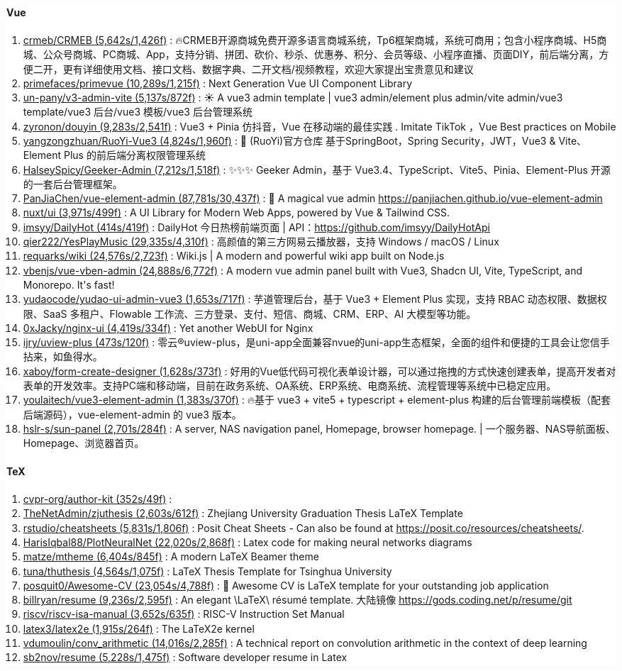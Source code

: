 #### Vue
1. [crmeb/CRMEB (5,642s/1,426f)](https://github.com/crmeb/CRMEB) : 🔥CRMEB开源商城免费开源多语言商城系统，Tp6框架商城，系统可商用；包含小程序商城、H5商城、公众号商城、PC商城、App，支持分销、拼团、砍价、秒杀、优惠券、积分、会员等级、小程序直播、页面DIY，前后端分离，方便二开，更有详细使用文档、接口文档、数据字典、二开文档/视频教程，欢迎大家提出宝贵意见和建议
2. [primefaces/primevue (10,289s/1,215f)](https://github.com/primefaces/primevue) : Next Generation Vue UI Component Library
3. [un-pany/v3-admin-vite (5,137s/872f)](https://github.com/un-pany/v3-admin-vite) : ☀️ A vue3 admin template | vue3 admin/element plus admin/vite admin/vue3 template/vue3 后台/vue3 模板/vue3 后台管理系统
4. [zyronon/douyin (9,283s/2,541f)](https://github.com/zyronon/douyin) : Vue3 + Pinia 仿抖音，Vue 在移动端的最佳实践 . Imitate TikTok ，Vue Best practices on Mobile
5. [yangzongzhuan/RuoYi-Vue3 (4,824s/1,960f)](https://github.com/yangzongzhuan/RuoYi-Vue3) : 🎉 (RuoYi)官方仓库 基于SpringBoot，Spring Security，JWT，Vue3 & Vite、Element Plus 的前后端分离权限管理系统
6. [HalseySpicy/Geeker-Admin (7,212s/1,518f)](https://github.com/HalseySpicy/Geeker-Admin) : ✨✨✨ Geeker Admin，基于 Vue3.4、TypeScript、Vite5、Pinia、Element-Plus 开源的一套后台管理框架。
7. [PanJiaChen/vue-element-admin (87,781s/30,437f)](https://github.com/PanJiaChen/vue-element-admin) : 🎉 A magical vue admin https://panjiachen.github.io/vue-element-admin
8. [nuxt/ui (3,971s/499f)](https://github.com/nuxt/ui) : A UI Library for Modern Web Apps, powered by Vue & Tailwind CSS.
9. [imsyy/DailyHot (414s/419f)](https://github.com/imsyy/DailyHot) : DailyHot 今日热榜前端页面 | API：https://github.com/imsyy/DailyHotApi
10. [qier222/YesPlayMusic (29,335s/4,310f)](https://github.com/qier222/YesPlayMusic) : 高颜值的第三方网易云播放器，支持 Windows / macOS / Linux
11. [requarks/wiki (24,576s/2,723f)](https://github.com/requarks/wiki) : Wiki.js | A modern and powerful wiki app built on Node.js
12. [vbenjs/vue-vben-admin (24,888s/6,772f)](https://github.com/vbenjs/vue-vben-admin) : A modern vue admin panel built with Vue3, Shadcn UI, Vite, TypeScript, and Monorepo. It's fast!
13. [yudaocode/yudao-ui-admin-vue3 (1,653s/717f)](https://github.com/yudaocode/yudao-ui-admin-vue3) : 芋道管理后台，基于 Vue3 + Element Plus 实现，支持 RBAC 动态权限、数据权限、SaaS 多租户、Flowable 工作流、三方登录、支付、短信、商城、CRM、ERP、AI 大模型等功能。
14. [0xJacky/nginx-ui (4,419s/334f)](https://github.com/0xJacky/nginx-ui) : Yet another WebUI for Nginx
15. [ijry/uview-plus (473s/120f)](https://github.com/ijry/uview-plus) : 零云®uview-plus，是uni-app全面兼容nvue的uni-app生态框架，全面的组件和便捷的工具会让您信手拈来，如鱼得水。
16. [xaboy/form-create-designer (1,628s/373f)](https://github.com/xaboy/form-create-designer) : 好用的Vue低代码可视化表单设计器，可以通过拖拽的方式快速创建表单，提高开发者对表单的开发效率。支持PC端和移动端，目前在政务系统、OA系统、ERP系统、电商系统、流程管理等系统中已稳定应用。
17. [youlaitech/vue3-element-admin (1,383s/370f)](https://github.com/youlaitech/vue3-element-admin) : 🔥基于 vue3 + vite5 + typescript + element-plus 构建的后台管理前端模板（配套后端源码），vue-element-admin 的 vue3 版本。
18. [hslr-s/sun-panel (2,701s/284f)](https://github.com/hslr-s/sun-panel) : A server, NAS navigation panel, Homepage, browser homepage. | 一个服务器、NAS导航面板、Homepage、浏览器首页。

#### TeX
1. [cvpr-org/author-kit (352s/49f)](https://github.com/cvpr-org/author-kit) : 
2. [TheNetAdmin/zjuthesis (2,603s/612f)](https://github.com/TheNetAdmin/zjuthesis) : Zhejiang University Graduation Thesis LaTeX Template
3. [rstudio/cheatsheets (5,831s/1,806f)](https://github.com/rstudio/cheatsheets) : Posit Cheat Sheets - Can also be found at https://posit.co/resources/cheatsheets/.
4. [HarisIqbal88/PlotNeuralNet (22,020s/2,868f)](https://github.com/HarisIqbal88/PlotNeuralNet) : Latex code for making neural networks diagrams
5. [matze/mtheme (6,404s/845f)](https://github.com/matze/mtheme) : A modern LaTeX Beamer theme
6. [tuna/thuthesis (4,564s/1,075f)](https://github.com/tuna/thuthesis) : LaTeX Thesis Template for Tsinghua University
7. [posquit0/Awesome-CV (23,054s/4,788f)](https://github.com/posquit0/Awesome-CV) : 📄 Awesome CV is LaTeX template for your outstanding job application
8. [billryan/resume (9,236s/2,595f)](https://github.com/billryan/resume) : An elegant \LaTeX\ résumé template. 大陆镜像 https://gods.coding.net/p/resume/git
9. [riscv/riscv-isa-manual (3,652s/635f)](https://github.com/riscv/riscv-isa-manual) : RISC-V Instruction Set Manual
10. [latex3/latex2e (1,915s/264f)](https://github.com/latex3/latex2e) : The LaTeX2e kernel
11. [vdumoulin/conv_arithmetic (14,016s/2,285f)](https://github.com/vdumoulin/conv_arithmetic) : A technical report on convolution arithmetic in the context of deep learning
12. [sb2nov/resume (5,228s/1,475f)](https://github.com/sb2nov/resume) : Software developer resume in Latex